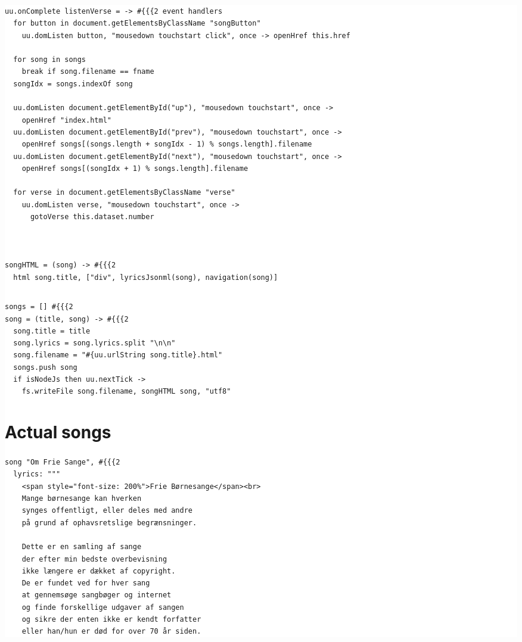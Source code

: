     
    uu.onComplete listenVerse = -> #{{{2 event handlers
      for button in document.getElementsByClassName "songButton"
        uu.domListen button, "mousedown touchstart click", once -> openHref this.href
    
      for song in songs
        break if song.filename == fname
      songIdx = songs.indexOf song
    
      uu.domListen document.getElementById("up"), "mousedown touchstart", once ->
        openHref "index.html"
      uu.domListen document.getElementById("prev"), "mousedown touchstart", once ->
        openHref songs[(songs.length + songIdx - 1) % songs.length].filename
      uu.domListen document.getElementById("next"), "mousedown touchstart", once ->
        openHref songs[(songIdx + 1) % songs.length].filename
    
      for verse in document.getElementsByClassName "verse"
        uu.domListen verse, "mousedown touchstart", once ->
          gotoVerse this.dataset.number
    
    
    
    songHTML = (song) -> #{{{2
      html song.title, ["div", lyricsJsonml(song), navigation(song)]

## 

    
    songs = [] #{{{2
    song = (title, song) -> #{{{2
      song.title = title
      song.lyrics = song.lyrics.split "\n\n"
      song.filename = "#{uu.urlString song.title}.html"
      songs.push song
      if isNodeJs then uu.nextTick ->
        fs.writeFile song.filename, songHTML song, "utf8"
    

# Actual songs

    song "Om Frie Sange", #{{{2
      lyrics: """
        <span style="font-size: 200%">Frie Børnesange</span><br>
        Mange børnesange kan hverken 
        synges offentligt, eller deles med andre 
        på grund af ophavsretslige begrænsninger.
    
        Dette er en samling af sange 
        der efter min bedste overbevisning 
        ikke længere er dækket af copyright. 
        De er fundet ved for hver sang 
        at gennemsøge sangbøger og internet 
        og finde forskellige udgaver af sangen 
        og sikre der enten ikke er kendt forfatter 
        eller han/hun er død for over 70 år siden.
    